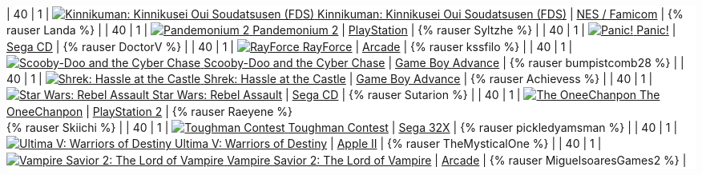 | 40   | 1     | <a class="gameicon-link" href="https://retroachievements.org/game/33409" target="_blank" rel="noopener"> <img class="gameicon" src="https://media.retroachievements.org/Images/113465.png" alt="Kinnikuman: Kinnikusei Oui Soudatsusen (FDS)"> <span>Kinnikuman: Kinnikusei Oui Soudatsusen (FDS)</span></a>                                     | <a href="https://retroachievements.org/gameList.php?c=7">NES / Famicom</a>                 | {% rauser Landa %}                                         |
| 40   | 1     | <a class="gameicon-link" href="https://retroachievements.org/game/16309" target="_blank" rel="noopener"> <img class="gameicon" src="https://media.retroachievements.org/Images/084564.png" alt="Pandemonium 2"> <span>Pandemonium 2</span></a>                                                                                                   | <a href="https://retroachievements.org/gameList.php?c=12">PlayStation</a>                  | {% rauser Syltzhe %}                                       |
| 40   | 1     | <a class="gameicon-link" href="https://retroachievements.org/game/16001" target="_blank" rel="noopener"> <img class="gameicon" src="https://media.retroachievements.org/Images/114234.png" alt="Panic!"> <span>Panic!</span></a>                                                                                                                 | <a href="https://retroachievements.org/gameList.php?c=9">Sega CD</a>                       | {% rauser DoctorV %}                                       |
| 40   | 1     | <a class="gameicon-link" href="https://retroachievements.org/game/13588" target="_blank" rel="noopener"> <img class="gameicon" src="https://media.retroachievements.org/Images/111873.png" alt="RayForce"> <span>RayForce</span></a>                                                                                                             | <a href="https://retroachievements.org/gameList.php?c=27">Arcade</a>                       | {% rauser kssfilo %}                                       |
| 40   | 1     | <a class="gameicon-link" href="https://retroachievements.org/game/6770" target="_blank" rel="noopener"> <img class="gameicon" src="https://media.retroachievements.org/Images/108665.png" alt="Scooby-Doo and the Cyber Chase"> <span>Scooby-Doo and the Cyber Chase</span></a>                                                                  | <a href="https://retroachievements.org/gameList.php?c=5">Game Boy Advance</a>              | {% rauser bumpistcomb28 %}                                 |
| 40   | 1     | <a class="gameicon-link" href="https://retroachievements.org/game/2161" target="_blank" rel="noopener"> <img class="gameicon" src="https://media.retroachievements.org/Images/108537.png" alt="Shrek: Hassle at the Castle"> <span>Shrek: Hassle at the Castle</span></a>                                                                        | <a href="https://retroachievements.org/gameList.php?c=5">Game Boy Advance</a>              | {% rauser Achievess %}                                     |
| 40   | 1     | <a class="gameicon-link" href="https://retroachievements.org/game/33129" target="_blank" rel="noopener"> <img class="gameicon" src="https://media.retroachievements.org/Images/113064.png" alt="Star Wars: Rebel Assault"> <span>Star Wars: Rebel Assault</span></a>                                                                             | <a href="https://retroachievements.org/gameList.php?c=9">Sega CD</a>                       | {% rauser Sutarion %}                                      |
| 40   | 1     | <a class="gameicon-link" href="https://retroachievements.org/game/28925" target="_blank" rel="noopener"> <img class="gameicon" src="https://media.retroachievements.org/Images/105989.png" alt="The OneeChanpon"> <span>The OneeChanpon</span></a>                                                                                               | <a href="https://retroachievements.org/gameList.php?c=21">PlayStation 2</a>                | {% rauser Raeyene %}<br>{% rauser Skiichi %}               |
| 40   | 1     | <a class="gameicon-link" href="https://retroachievements.org/game/16807" target="_blank" rel="noopener"> <img class="gameicon" src="https://media.retroachievements.org/Images/109743.png" alt="Toughman Contest"> <span>Toughman Contest</span></a>                                                                                             | <a href="https://retroachievements.org/gameList.php?c=10">Sega 32X</a>                     | {% rauser pickledyamsman %}                                |
| 40   | 1     | <a class="gameicon-link" href="https://retroachievements.org/game/27575" target="_blank" rel="noopener"> <img class="gameicon" src="https://media.retroachievements.org/Images/088350.png" alt="Ultima V: Warriors of Destiny"> <span>Ultima V: Warriors of Destiny</span></a>                                                                   | <a href="https://retroachievements.org/gameList.php?c=38">Apple II</a>                     | {% rauser TheMysticalOne %}                                |
| 40   | 1     | <a class="gameicon-link" href="https://retroachievements.org/game/12246" target="_blank" rel="noopener"> <img class="gameicon" src="https://media.retroachievements.org/Images/108903.png" alt="Vampire Savior 2: The Lord of Vampire"> <span>Vampire Savior 2: The Lord of Vampire</span></a>                                                   | <a href="https://retroachievements.org/gameList.php?c=27">Arcade</a>                       | {% rauser MiguelsoaresGames2 %}                            |